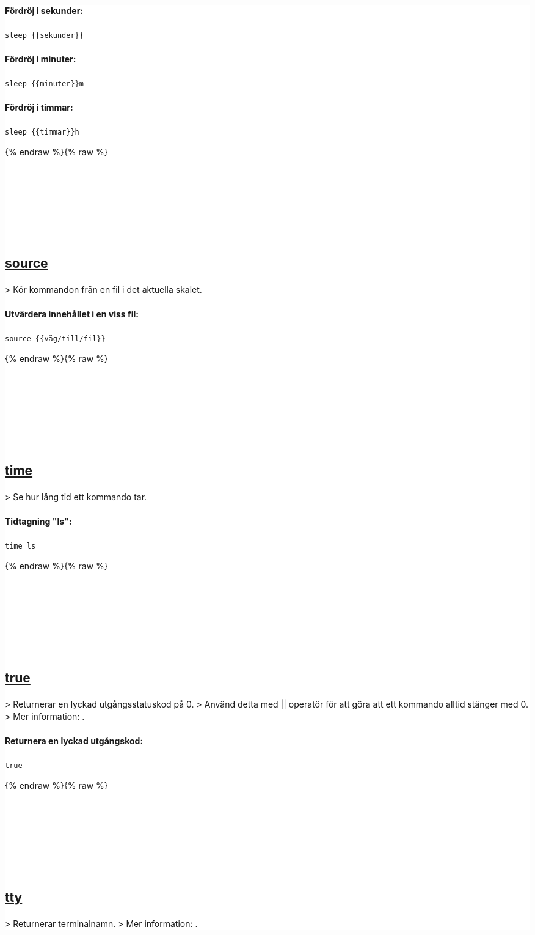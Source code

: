 #### Fördröj i sekunder:
```shell
sleep {{sekunder}}
```
#### Fördröj i minuter:
```shell
sleep {{minuter}}m
```
#### Fördröj i timmar:
```shell
sleep {{timmar}}h
```
{% endraw %}{% raw %}
<h2 id="source">
  <a href="/sv/common/source.html">source</a> <a href="#source"><svg class="icon">
    <use href="/assets/images/unicode_sprite.svg#link" />
  </svg></a>
</h2>
> Kör kommandon från en fil i det aktuella skalet.

#### Utvärdera innehållet i en viss fil:
```shell
source {{väg/till/fil}}
```
{% endraw %}{% raw %}
<h2 id="time">
  <a href="/sv/common/time.html">time</a> <a href="#time"><svg class="icon">
    <use href="/assets/images/unicode_sprite.svg#link" />
  </svg></a>
</h2>
> Se hur lång tid ett kommando tar.

#### Tidtagning "ls":
```shell
time ls
```
{% endraw %}{% raw %}
<h2 id="true">
  <a href="/sv/common/true.html">true</a> <a href="#true"><svg class="icon">
    <use href="/assets/images/unicode_sprite.svg#link" />
  </svg></a>
</h2>
> Returnerar en lyckad utgångsstatuskod på 0.
> Använd detta med || operatör för att göra att ett kommando alltid stänger med 0.
> Mer information: <https://www.gnu.org/software/coreutils/true>.

#### Returnera en lyckad utgångskod:
```shell
true
```
{% endraw %}{% raw %}
<h2 id="tty">
  <a href="/sv/common/tty.html">tty</a> <a href="#tty"><svg class="icon">
    <use href="/assets/images/unicode_sprite.svg#link" />
  </svg></a>
</h2>
> Returnerar terminalnamn.
> Mer information: <https://www.gnu.org/software/coreutils/tty>.
